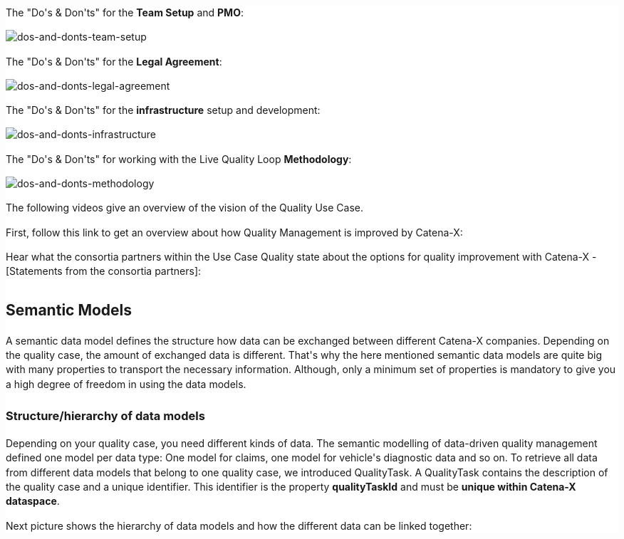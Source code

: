 The "Do's & Don'ts" for the **Team Setup** and **PMO**:

![dos-and-donts-team-setup](./resources/dos-and-donts-team-setup.png)

The "Do's & Don'ts" for the **Legal Agreement**:

![dos-and-donts-legal-agreement](./resources/dos-and-donts-legal-agreement.png)

The "Do's & Don'ts" for the **infrastructure** setup and development:

![dos-and-donts-infrastructure](./resources/dos-and-donts-infrastructure.png)

The "Do's & Don'ts" for working with the Live Quality Loop **Methodology**:

![dos-and-donts-methodology](./resources/dos-and-donts-methodology.png)

The following videos give an overview of the vision of the Quality Use Case.

First, follow this link to get an overview about how Quality Management is improved by Catena-X:
<iframe width="100%" height="350" src="https://www.youtube.com/embed/WMixoRvzWP8" title="YouTube video player" frameborder="0" allow="accelerometer; autoplay; clipboard-write; encrypted-media; gyroscope; picture-in-picture; web-share" allowfullscreen></iframe>

Hear what the consortia partners within the Use Case Quality state about the options for quality improvement with Catena-X - [Statements from the consortia partners]:
<iframe width="100%" height="350" src="https://www.youtube.com/embed/T-Xh_LzXXbg" title="YouTube video player" frameborder="0" allow="accelerometer; autoplay; clipboard-write; encrypted-media; gyroscope; picture-in-picture; web-share" allowfullscreen></iframe>

## Semantic Models

A semantic data model defines the structure how data can be exchanged between different Catena-X companies. Depending on the quality case, the amount of exchanged data is different. That's why the here mentioned semantic data models are quite big with many properties to transport the necessary information. Although, only a minimum set of properties is mandatory to give you a high degree of freedom in using the data models.

### Structure/hierarchy of data models

Depending on your quality case, you need different kinds of data. The semantic modelling of data-driven quality management defined one model per data type: One model for claims, one model for vehicle's diagnostic data and so on. To retrieve all data from different data models that belong to one quality case, we introduced QualityTask. A QualityTask contains the description of the quality case and a unique identifier. This identifier is the property **qualityTaskId** and must be **unique within Catena-X dataspace**.

Next picture shows the hierarchy of data models and how the different data can be linked together:
